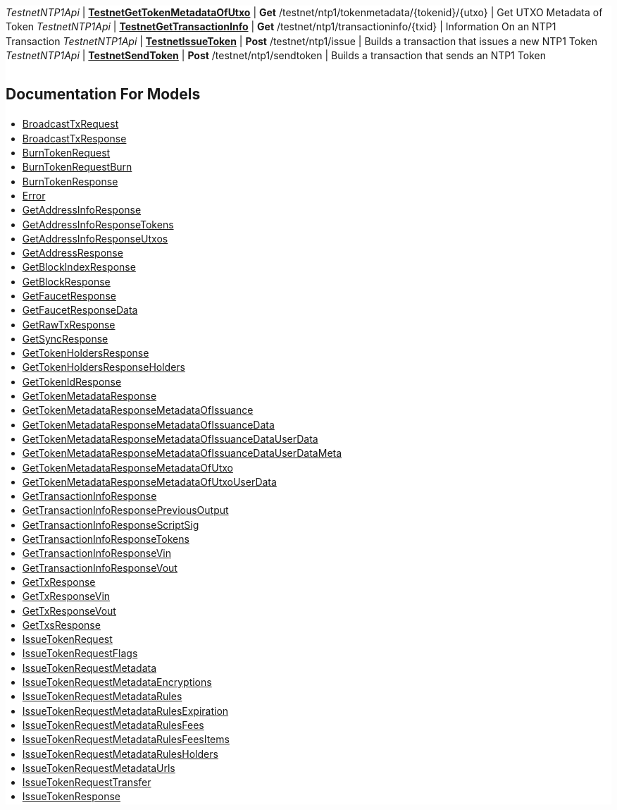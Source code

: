 *TestnetNTP1Api* | [**TestnetGetTokenMetadataOfUtxo**](docs/TestnetNTP1Api.md#testnetgettokenmetadataofutxo) | **Get** /testnet/ntp1/tokenmetadata/{tokenid}/{utxo} | Get UTXO Metadata of Token
*TestnetNTP1Api* | [**TestnetGetTransactionInfo**](docs/TestnetNTP1Api.md#testnetgettransactioninfo) | **Get** /testnet/ntp1/transactioninfo/{txid} | Information On an NTP1 Transaction
*TestnetNTP1Api* | [**TestnetIssueToken**](docs/TestnetNTP1Api.md#testnetissuetoken) | **Post** /testnet/ntp1/issue | Builds a transaction that issues a new NTP1 Token
*TestnetNTP1Api* | [**TestnetSendToken**](docs/TestnetNTP1Api.md#testnetsendtoken) | **Post** /testnet/ntp1/sendtoken | Builds a transaction that sends an NTP1 Token


## Documentation For Models

 - [BroadcastTxRequest](docs/BroadcastTxRequest.md)
 - [BroadcastTxResponse](docs/BroadcastTxResponse.md)
 - [BurnTokenRequest](docs/BurnTokenRequest.md)
 - [BurnTokenRequestBurn](docs/BurnTokenRequestBurn.md)
 - [BurnTokenResponse](docs/BurnTokenResponse.md)
 - [Error](docs/Error.md)
 - [GetAddressInfoResponse](docs/GetAddressInfoResponse.md)
 - [GetAddressInfoResponseTokens](docs/GetAddressInfoResponseTokens.md)
 - [GetAddressInfoResponseUtxos](docs/GetAddressInfoResponseUtxos.md)
 - [GetAddressResponse](docs/GetAddressResponse.md)
 - [GetBlockIndexResponse](docs/GetBlockIndexResponse.md)
 - [GetBlockResponse](docs/GetBlockResponse.md)
 - [GetFaucetResponse](docs/GetFaucetResponse.md)
 - [GetFaucetResponseData](docs/GetFaucetResponseData.md)
 - [GetRawTxResponse](docs/GetRawTxResponse.md)
 - [GetSyncResponse](docs/GetSyncResponse.md)
 - [GetTokenHoldersResponse](docs/GetTokenHoldersResponse.md)
 - [GetTokenHoldersResponseHolders](docs/GetTokenHoldersResponseHolders.md)
 - [GetTokenIdResponse](docs/GetTokenIdResponse.md)
 - [GetTokenMetadataResponse](docs/GetTokenMetadataResponse.md)
 - [GetTokenMetadataResponseMetadataOfIssuance](docs/GetTokenMetadataResponseMetadataOfIssuance.md)
 - [GetTokenMetadataResponseMetadataOfIssuanceData](docs/GetTokenMetadataResponseMetadataOfIssuanceData.md)
 - [GetTokenMetadataResponseMetadataOfIssuanceDataUserData](docs/GetTokenMetadataResponseMetadataOfIssuanceDataUserData.md)
 - [GetTokenMetadataResponseMetadataOfIssuanceDataUserDataMeta](docs/GetTokenMetadataResponseMetadataOfIssuanceDataUserDataMeta.md)
 - [GetTokenMetadataResponseMetadataOfUtxo](docs/GetTokenMetadataResponseMetadataOfUtxo.md)
 - [GetTokenMetadataResponseMetadataOfUtxoUserData](docs/GetTokenMetadataResponseMetadataOfUtxoUserData.md)
 - [GetTransactionInfoResponse](docs/GetTransactionInfoResponse.md)
 - [GetTransactionInfoResponsePreviousOutput](docs/GetTransactionInfoResponsePreviousOutput.md)
 - [GetTransactionInfoResponseScriptSig](docs/GetTransactionInfoResponseScriptSig.md)
 - [GetTransactionInfoResponseTokens](docs/GetTransactionInfoResponseTokens.md)
 - [GetTransactionInfoResponseVin](docs/GetTransactionInfoResponseVin.md)
 - [GetTransactionInfoResponseVout](docs/GetTransactionInfoResponseVout.md)
 - [GetTxResponse](docs/GetTxResponse.md)
 - [GetTxResponseVin](docs/GetTxResponseVin.md)
 - [GetTxResponseVout](docs/GetTxResponseVout.md)
 - [GetTxsResponse](docs/GetTxsResponse.md)
 - [IssueTokenRequest](docs/IssueTokenRequest.md)
 - [IssueTokenRequestFlags](docs/IssueTokenRequestFlags.md)
 - [IssueTokenRequestMetadata](docs/IssueTokenRequestMetadata.md)
 - [IssueTokenRequestMetadataEncryptions](docs/IssueTokenRequestMetadataEncryptions.md)
 - [IssueTokenRequestMetadataRules](docs/IssueTokenRequestMetadataRules.md)
 - [IssueTokenRequestMetadataRulesExpiration](docs/IssueTokenRequestMetadataRulesExpiration.md)
 - [IssueTokenRequestMetadataRulesFees](docs/IssueTokenRequestMetadataRulesFees.md)
 - [IssueTokenRequestMetadataRulesFeesItems](docs/IssueTokenRequestMetadataRulesFeesItems.md)
 - [IssueTokenRequestMetadataRulesHolders](docs/IssueTokenRequestMetadataRulesHolders.md)
 - [IssueTokenRequestMetadataUrls](docs/IssueTokenRequestMetadataUrls.md)
 - [IssueTokenRequestTransfer](docs/IssueTokenRequestTransfer.md)
 - [IssueTokenResponse](docs/IssueTokenResponse.md)